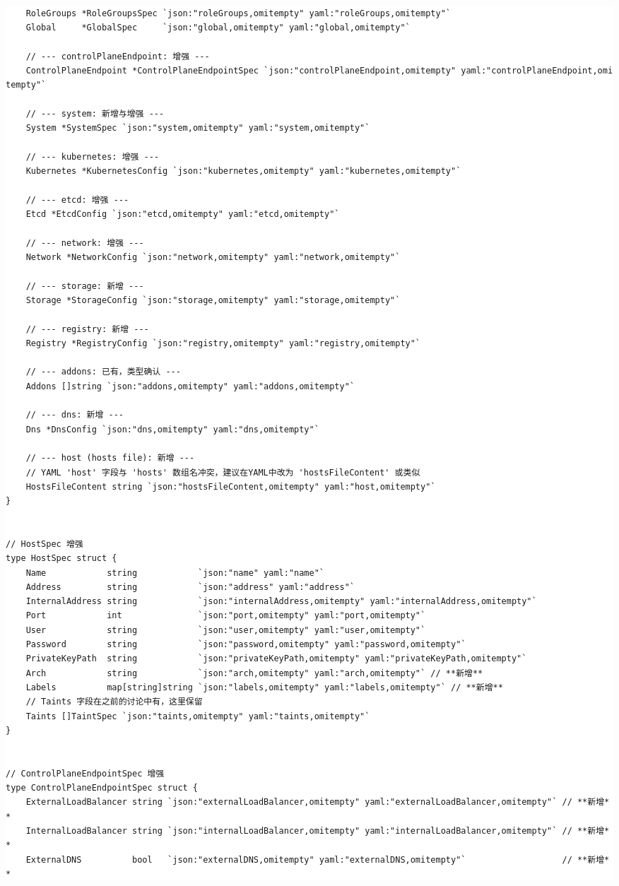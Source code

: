 ```
	RoleGroups *RoleGroupsSpec `json:"roleGroups,omitempty" yaml:"roleGroups,omitempty"`
	Global     *GlobalSpec     `json:"global,omitempty" yaml:"global,omitempty"`
	
	// --- controlPlaneEndpoint: 增强 ---
	ControlPlaneEndpoint *ControlPlaneEndpointSpec `json:"controlPlaneEndpoint,omitempty" yaml:"controlPlaneEndpoint,omitempty"`

	// --- system: 新增与增强 ---
	System *SystemSpec `json:"system,omitempty" yaml:"system,omitempty"`

	// --- kubernetes: 增强 ---
	Kubernetes *KubernetesConfig `json:"kubernetes,omitempty" yaml:"kubernetes,omitempty"`

	// --- etcd: 增强 ---
	Etcd *EtcdConfig `json:"etcd,omitempty" yaml:"etcd,omitempty"`

	// --- network: 增强 ---
	Network *NetworkConfig `json:"network,omitempty" yaml:"network,omitempty"`
	
	// --- storage: 新增 ---
	Storage *StorageConfig `json:"storage,omitempty" yaml:"storage,omitempty"`

	// --- registry: 新增 ---
	Registry *RegistryConfig `json:"registry,omitempty" yaml:"registry,omitempty"`

	// --- addons: 已有，类型确认 ---
	Addons []string `json:"addons,omitempty" yaml:"addons,omitempty"`
	
	// --- dns: 新增 ---
	Dns *DnsConfig `json:"dns,omitempty" yaml:"dns,omitempty"`
	
	// --- host (hosts file): 新增 ---
    // YAML 'host' 字段与 'hosts' 数组名冲突，建议在YAML中改为 'hostsFileContent' 或类似
	HostsFileContent string `json:"hostsFileContent,omitempty" yaml:"host,omitempty"`
}


// HostSpec 增强
type HostSpec struct {
	Name            string            `json:"name" yaml:"name"`
	Address         string            `json:"address" yaml:"address"`
	InternalAddress string            `json:"internalAddress,omitempty" yaml:"internalAddress,omitempty"`
	Port            int               `json:"port,omitempty" yaml:"port,omitempty"`
	User            string            `json:"user,omitempty" yaml:"user,omitempty"`
	Password        string            `json:"password,omitempty" yaml:"password,omitempty"`
	PrivateKeyPath  string            `json:"privateKeyPath,omitempty" yaml:"privateKeyPath,omitempty"`
	Arch            string            `json:"arch,omitempty" yaml:"arch,omitempty"` // **新增**
	Labels          map[string]string `json:"labels,omitempty" yaml:"labels,omitempty"` // **新增**
	// Taints 字段在之前的讨论中有，这里保留
	Taints []TaintSpec `json:"taints,omitempty" yaml:"taints,omitempty"` 
}


// ControlPlaneEndpointSpec 增强
type ControlPlaneEndpointSpec struct {
    ExternalLoadBalancer string `json:"externalLoadBalancer,omitempty" yaml:"externalLoadBalancer,omitempty"` // **新增**
    InternalLoadBalancer string `json:"internalLoadBalancer,omitempty" yaml:"internalLoadBalancer,omitempty"` // **新增**
    ExternalDNS          bool   `json:"externalDNS,omitempty" yaml:"externalDNS,omitempty"`                   // **新增**
```